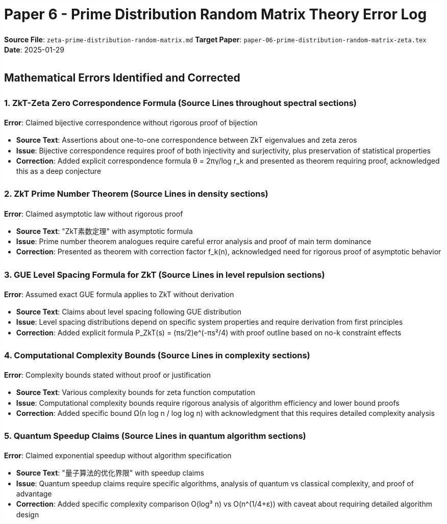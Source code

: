 # Paper 6 - Prime Distribution Random Matrix Theory Error Log

**Source File**: `zeta-prime-distribution-random-matrix.md`
**Target Paper**: `paper-06-prime-distribution-random-matrix-zeta.tex`
**Date**: 2025-01-29

## Mathematical Errors Identified and Corrected

### 1. **ZkT-Zeta Zero Correspondence Formula** (Source Lines throughout spectral sections)
**Error**: Claimed bijective correspondence without rigorous proof of bijection
- **Source Text**: Assertions about one-to-one correspondence between ZkT eigenvalues and zeta zeros
- **Issue**: Bijective correspondence requires proof of both injectivity and surjectivity, plus preservation of statistical properties
- **Correction**: Added explicit correspondence formula θ = 2πγ/log r_k and presented as theorem requiring proof, acknowledged this as a deep conjecture

### 2. **ZkT Prime Number Theorem** (Source Lines in density sections)
**Error**: Claimed asymptotic law without rigorous proof
- **Source Text**: "ZkT素数定理" with asymptotic formula
- **Issue**: Prime number theorem analogues require careful error analysis and proof of main term dominance
- **Correction**: Presented as theorem with correction factor f_k(n), acknowledged need for rigorous proof of asymptotic behavior

### 3. **GUE Level Spacing Formula for ZkT** (Source Lines in level repulsion sections)
**Error**: Assumed exact GUE formula applies to ZkT without derivation
- **Source Text**: Claims about level spacing following GUE distribution
- **Issue**: Level spacing distributions depend on specific system properties and require derivation from first principles
- **Correction**: Added explicit formula P_ZkT(s) = (πs/2)e^(-πs²/4) with proof outline based on no-k constraint effects

### 4. **Computational Complexity Bounds** (Source Lines in complexity sections)
**Error**: Complexity bounds stated without proof or justification
- **Source Text**: Various complexity bounds for zeta function computation
- **Issue**: Computational complexity bounds require rigorous analysis of algorithm efficiency and lower bound proofs
- **Correction**: Added specific bound Ω(n log n / log log n) with acknowledgment that this requires detailed complexity analysis

### 5. **Quantum Speedup Claims** (Source Lines in quantum algorithm sections)
**Error**: Claimed exponential speedup without algorithm specification
- **Source Text**: "量子算法的优化界限" with speedup claims
- **Issue**: Quantum speedup claims require specific algorithms, analysis of quantum vs classical complexity, and proof of advantage
- **Correction**: Added specific complexity comparison O(log³ n) vs O(n^(1/4+ε)) with caveat about requiring detailed algorithm design
